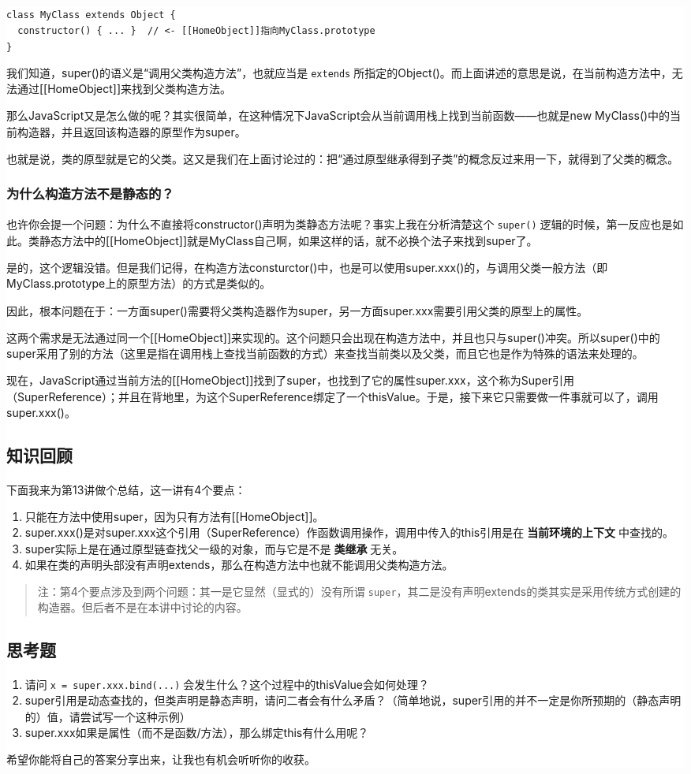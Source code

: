 ```
class MyClass extends Object {
  constructor() { ... }  // <- [[HomeObject]]指向MyClass.prototype
}

```

我们知道，super()的语义是“调用父类构造方法”，也就应当是 `extends` 所指定的Object()。而上面讲述的意思是说，在当前构造方法中，无法通过\[\[HomeObject\]\]来找到父类构造方法。

那么JavaScript又是怎么做的呢？其实很简单，在这种情况下JavaScript会从当前调用栈上找到当前函数——也就是new MyClass()中的当前构造器，并且返回该构造器的原型作为super。

也就是说，类的原型就是它的父类。这又是我们在上面讨论过的：把“通过原型继承得到子类”的概念反过来用一下，就得到了父类的概念。

### 为什么构造方法不是静态的？

也许你会提一个问题：为什么不直接将constructor()声明为类静态方法呢？事实上我在分析清楚这个 `super()` 逻辑的时候，第一反应也是如此。类静态方法中的\[\[HomeObject\]\]就是MyClass自己啊，如果这样的话，就不必换个法子来找到super了。

是的，这个逻辑没错。但是我们记得，在构造方法consturctor()中，也是可以使用super.xxx()的，与调用父类一般方法（即MyClass.prototype上的原型方法）的方式是类似的。

因此，根本问题在于：一方面super()需要将父类构造器作为super，另一方面super.xxx需要引用父类的原型上的属性。

这两个需求是无法通过同一个\[\[HomeObject\]\]来实现的。这个问题只会出现在构造方法中，并且也只与super()冲突。所以super()中的super采用了别的方法（这里是指在调用栈上查找当前函数的方式）来查找当前类以及父类，而且它也是作为特殊的语法来处理的。

现在，JavaScript通过当前方法的\[\[HomeObject\]\]找到了super，也找到了它的属性super.xxx，这个称为Super引用（SuperReference）；并且在背地里，为这个SuperReference绑定了一个thisValue。于是，接下来它只需要做一件事就可以了，调用super.xxx()。

## 知识回顾

下面我来为第13讲做个总结，这一讲有4个要点：

1. 只能在方法中使用super，因为只有方法有\[\[HomeObject\]\]。
2. super.xxx()是对super.xxx这个引用（SuperReference）作函数调用操作，调用中传入的this引用是在 **当前环境的上下文** 中查找的。
3. super实际上是在通过原型链查找父一级的对象，而与它是不是 **类继承** 无关。
4. 如果在类的声明头部没有声明extends，那么在构造方法中也就不能调用父类构造方法。

> 注：第4个要点涉及到两个问题：其一是它显然（显式的）没有所谓 `super`，其二是没有声明extends的类其实是采用传统方式创建的构造器。但后者不是在本讲中讨论的内容。

## 思考题

1. 请问 `x = super.xxx.bind(...)` 会发生什么？这个过程中的thisValue会如何处理？
2. super引用是动态查找的，但类声明是静态声明，请问二者会有什么矛盾？（简单地说，super引用的并不一定是你所预期的（静态声明的）值，请尝试写一个这种示例）
3. super.xxx如果是属性（而不是函数/方法），那么绑定this有什么用呢？

希望你能将自己的答案分享出来，让我也有机会听听你的收获。